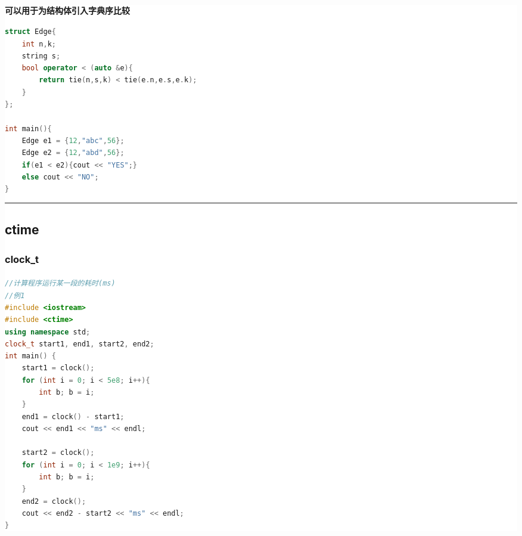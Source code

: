 


**可以用于为结构体引入字典序比较**

```cpp
struct Edge{
	int n,k;
	string s;
	bool operator < (auto &e){
		return tie(n,s,k) < tie(e.n,e.s,e.k);
	}
};

int main(){
	Edge e1 = {12,"abc",56};
	Edge e2 = {12,"abd",56};
	if(e1 < e2){cout << "YES";}
	else cout << "NO";
}
```





------



## ctime

### clock_t

```cpp
//计算程序运行某一段的耗时(ms)
//例1
#include <iostream>
#include <ctime>
using namespace std;
clock_t start1, end1, start2, end2;
int main() {	
	start1 = clock();
	for (int i = 0; i < 5e8; i++){
		int b; b = i;
	}
	end1 = clock() - start1;
	cout << end1 << "ms" << endl;

	start2 = clock();
	for (int i = 0; i < 1e9; i++){
		int b; b = i;
	}
	end2 = clock();
	cout << end2 - start2 << "ms" << endl;
}
```
